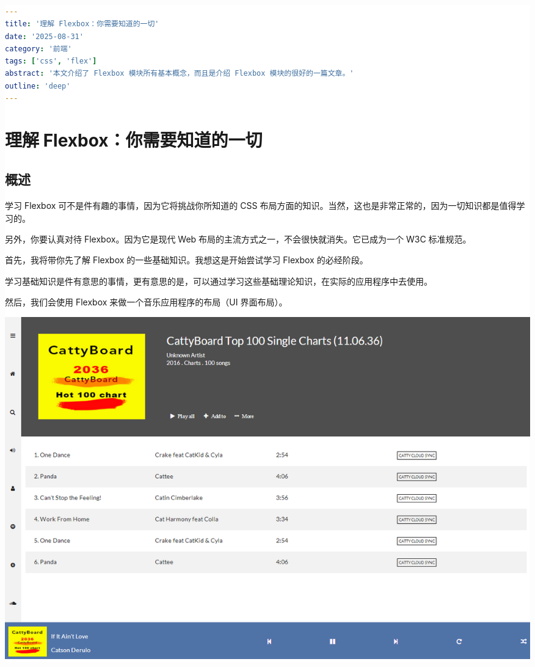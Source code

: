 ```yaml
---
title: '理解 Flexbox：你需要知道的一切'
date: '2025-08-31'
category: '前端'
tags: ['css', 'flex']
abstract: '本文介绍了 Flexbox 模块所有基本概念，而且是介绍 Flexbox 模块的很好的一篇文章。'
outline: 'deep'
---
```


# 理解 Flexbox：你需要知道的一切

## 概述

学习 Flexbox 可不是件有趣的事情，因为它将挑战你所知道的 CSS 布局方面的知识。当然，这也是非常正常的，因为一切知识都是值得学习的。

另外，你要认真对待 Flexbox。因为它是现代 Web 布局的主流方式之一，不会很快就消失。它已成为一个 W3C 标准规范。

首先，我将带你先了解 Flexbox 的一些基础知识。我想这是开始尝试学习 Flexbox 的必经阶段。

学习基础知识是件有意思的事情，更有意思的是，可以通过学习这些基础理论知识，在实际的应用程序中去使用。

然后，我们会使用 Flexbox 来做一个音乐应用程序的布局（UI 界面布局）。

![01](./images/01.png)

